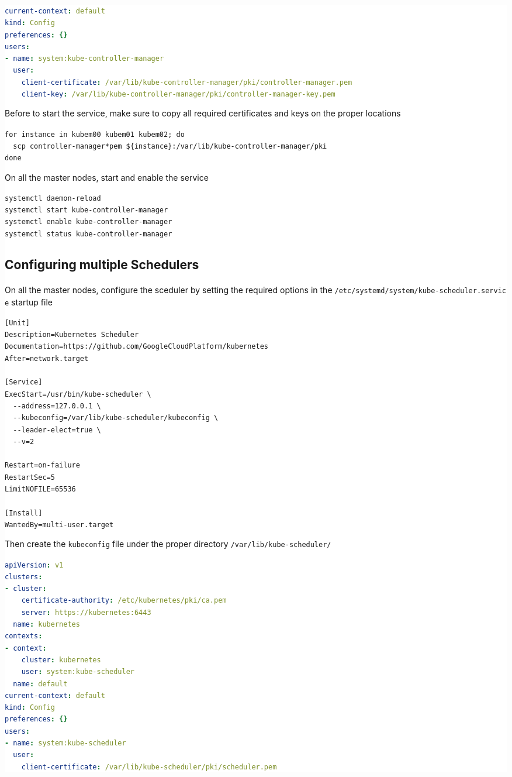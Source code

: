 ```yaml
current-context: default
kind: Config
preferences: {}
users:
- name: system:kube-controller-manager
  user:
    client-certificate: /var/lib/kube-controller-manager/pki/controller-manager.pem
    client-key: /var/lib/kube-controller-manager/pki/controller-manager-key.pem
```

Before to start the service, make sure to copy all required certificates and keys on the proper locations

    for instance in kubem00 kubem01 kubem02; do
      scp controller-manager*pem ${instance}:/var/lib/kube-controller-manager/pki
    done

On all the master nodes, start and enable the service

    systemctl daemon-reload
    systemctl start kube-controller-manager
    systemctl enable kube-controller-manager
    systemctl status kube-controller-manager

## Configuring multiple Schedulers
On all the master nodes, configure the sceduler by setting the required options in the ``/etc/systemd/system/kube-scheduler.service`` startup file

    [Unit]
    Description=Kubernetes Scheduler
    Documentation=https://github.com/GoogleCloudPlatform/kubernetes
    After=network.target

    [Service]
    ExecStart=/usr/bin/kube-scheduler \
      --address=127.0.0.1 \
      --kubeconfig=/var/lib/kube-scheduler/kubeconfig \
      --leader-elect=true \
      --v=2

    Restart=on-failure
    RestartSec=5
    LimitNOFILE=65536

    [Install]
    WantedBy=multi-user.target

Then create the ``kubeconfig`` file under the proper directory ``/var/lib/kube-scheduler/``
```yaml
apiVersion: v1
clusters:
- cluster:
    certificate-authority: /etc/kubernetes/pki/ca.pem
    server: https://kubernetes:6443
  name: kubernetes
contexts:
- context:
    cluster: kubernetes
    user: system:kube-scheduler
  name: default
current-context: default
kind: Config
preferences: {}
users:
- name: system:kube-scheduler
  user:
    client-certificate: /var/lib/kube-scheduler/pki/scheduler.pem
```